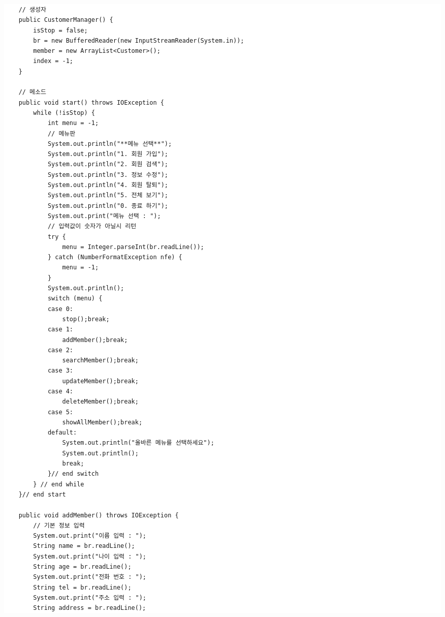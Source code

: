      	// 생성자
      	public CustomerManager() {
      		isStop = false;
      		br = new BufferedReader(new InputStreamReader(System.in));
      		member = new ArrayList<Customer>();
      		index = -1;
      	}
      
      	// 메소드
      	public void start() throws IOException {
      		while (!isStop) {
      			int menu = -1;
      			// 메뉴판
      			System.out.println("**메뉴 선택**");
      			System.out.println("1. 회원 가입");
      			System.out.println("2. 회원 검색");
      			System.out.println("3. 정보 수정");
      			System.out.println("4. 회원 탈퇴");
      			System.out.println("5. 전체 보기");
      			System.out.println("0. 종료 하기");
      			System.out.print("메뉴 선택 : ");
      			// 입력값이 숫자가 아닐시 리턴
      			try {
      				menu = Integer.parseInt(br.readLine());
      			} catch (NumberFormatException nfe) {
      				menu = -1;
      			}
      			System.out.println();
      			switch (menu) {
      			case 0:
      				stop();break;
      			case 1:
      				addMember();break;
      			case 2:
      				searchMember();break;
      			case 3:
      				updateMember();break;
      			case 4:
      				deleteMember();break;
      			case 5:
      				showAllMember();break;
      			default:
      				System.out.println("올바른 메뉴를 선택하세요");
      				System.out.println();
      				break;
      			}// end switch
      		} // end while
      	}// end start
      
      	public void addMember() throws IOException {
      		// 기본 정보 입력
      		System.out.print("이름 입력 : ");
      		String name = br.readLine();
      		System.out.print("나이 입력 : ");
      		String age = br.readLine();
      		System.out.print("전화 번호 : ");
      		String tel = br.readLine();
      		System.out.print("주소 입력 : ");
      		String address = br.readLine();
      